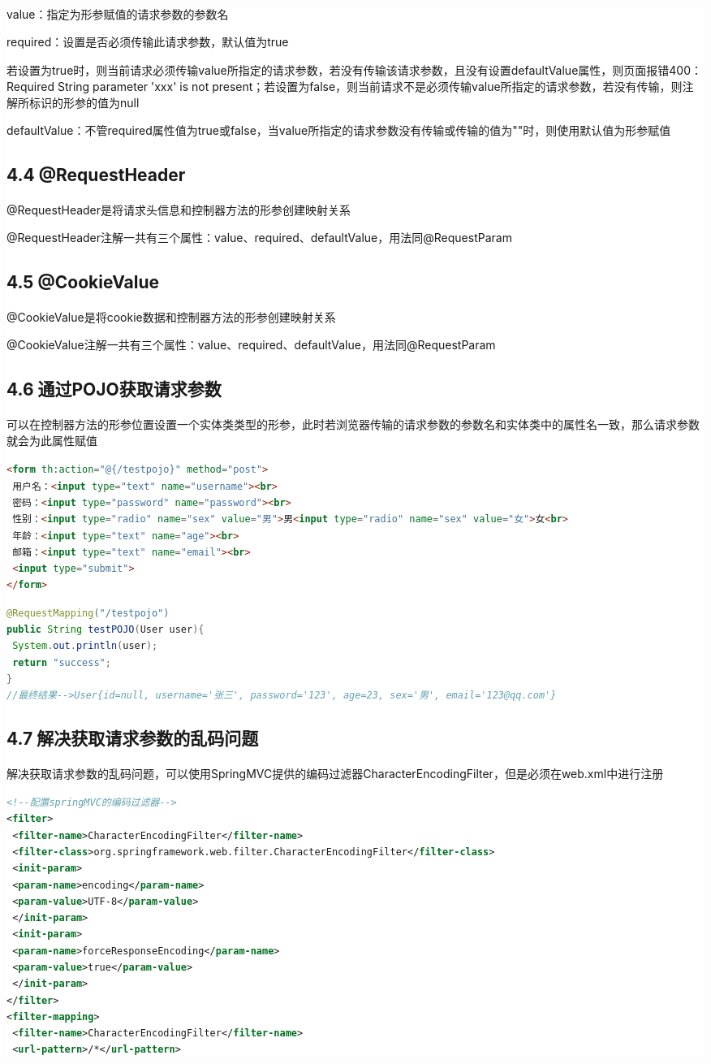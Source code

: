 value：指定为形参赋值的请求参数的参数名

required：设置是否必须传输此请求参数，默认值为true

若设置为true时，则当前请求必须传输value所指定的请求参数，若没有传输该请求参数，且没有设置defaultValue属性，则页面报错400：Required String parameter 'xxx' is not present；若设置为false，则当前请求不是必须传输value所指定的请求参数，若没有传输，则注解所标识的形参的值为null

defaultValue：不管required属性值为true或false，当value所指定的请求参数没有传输或传输的值为""时，则使用默认值为形参赋值

## 4.4 @RequestHeader

@RequestHeader是将请求头信息和控制器方法的形参创建映射关系

@RequestHeader注解一共有三个属性：value、required、defaultValue，用法同@RequestParam

## 4.5 @CookieValue

@CookieValue是将cookie数据和控制器方法的形参创建映射关系

@CookieValue注解一共有三个属性：value、required、defaultValue，用法同@RequestParam

## 4.6 通过POJO获取请求参数
可以在控制器方法的形参位置设置一个实体类类型的形参，此时若浏览器传输的请求参数的参数名和实体类中的属性名一致，那么请求参数就会为此属性赋值

```html
<form th:action="@{/testpojo}" method="post">  
 用户名：<input type="text" name="username"><br>  
 密码：<input type="password" name="password"><br>  
 性别：<input type="radio" name="sex" value="男">男<input type="radio" name="sex" value="女">女<br>  
 年龄：<input type="text" name="age"><br>  
 邮箱：<input type="text" name="email"><br>  
 <input type="submit">  
</form>

```

```java
@RequestMapping("/testpojo")  
public String testPOJO(User user){  
 System.out.println(user);  
 return "success";  
}  
//最终结果-->User{id=null, username='张三', password='123', age=23, sex='男', email='123@qq.com'}
```


## 4.7 解决获取请求参数的乱码问题

解决获取请求参数的乱码问题，可以使用SpringMVC提供的编码过滤器CharacterEncodingFilter，但是必须在web.xml中进行注册

```xml
<!--配置springMVC的编码过滤器-->  
<filter>  
 <filter-name>CharacterEncodingFilter</filter-name>  
 <filter-class>org.springframework.web.filter.CharacterEncodingFilter</filter-class>  
 <init-param>  
 <param-name>encoding</param-name>  
 <param-value>UTF-8</param-value>  
 </init-param>  
 <init-param>  
 <param-name>forceResponseEncoding</param-name>  
 <param-value>true</param-value>  
 </init-param>  
</filter>  
<filter-mapping>  
 <filter-name>CharacterEncodingFilter</filter-name>  
 <url-pattern>/*</url-pattern>  
```